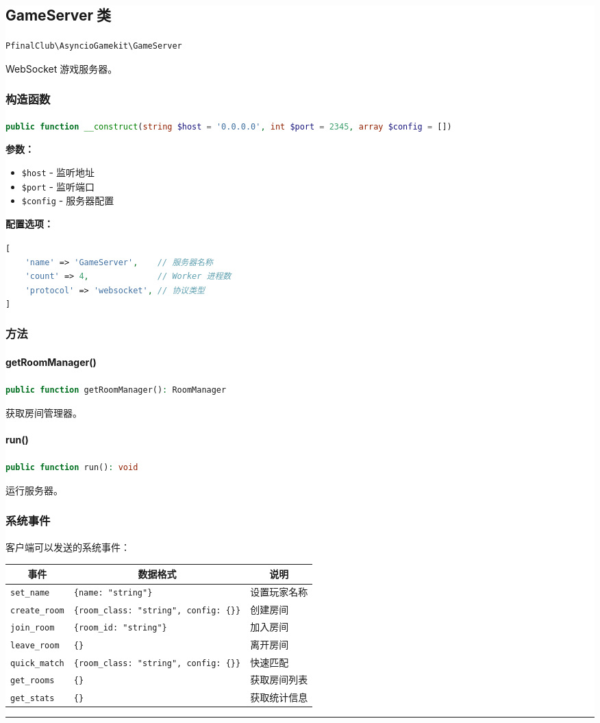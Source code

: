 
## GameServer 类

`PfinalClub\AsyncioGamekit\GameServer`

WebSocket 游戏服务器。

### 构造函数

```php
public function __construct(string $host = '0.0.0.0', int $port = 2345, array $config = [])
```

**参数：**
- `$host` - 监听地址
- `$port` - 监听端口
- `$config` - 服务器配置

**配置选项：**
```php
[
    'name' => 'GameServer',    // 服务器名称
    'count' => 4,              // Worker 进程数
    'protocol' => 'websocket', // 协议类型
]
```

### 方法

#### getRoomManager()

```php
public function getRoomManager(): RoomManager
```

获取房间管理器。

#### run()

```php
public function run(): void
```

运行服务器。

### 系统事件

客户端可以发送的系统事件：

| 事件 | 数据格式 | 说明 |
|------|---------|------|
| `set_name` | `{name: "string"}` | 设置玩家名称 |
| `create_room` | `{room_class: "string", config: {}}` | 创建房间 |
| `join_room` | `{room_id: "string"}` | 加入房间 |
| `leave_room` | `{}` | 离开房间 |
| `quick_match` | `{room_class: "string", config: {}}` | 快速匹配 |
| `get_rooms` | `{}` | 获取房间列表 |
| `get_stats` | `{}` | 获取统计信息 |

---
